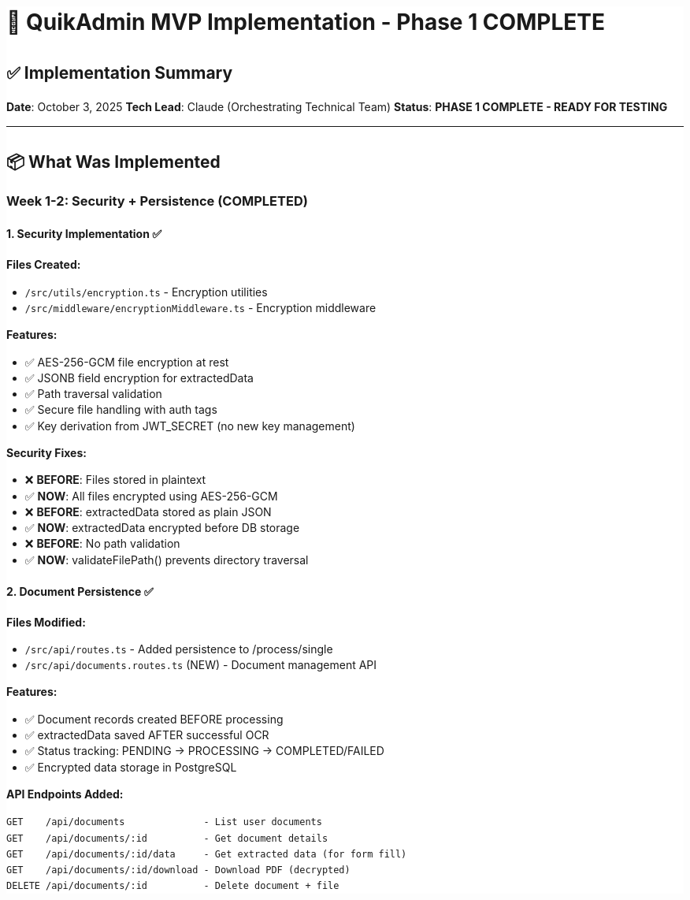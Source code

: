 # 🎉 QuikAdmin MVP Implementation - Phase 1 COMPLETE

## ✅ Implementation Summary

**Date**: October 3, 2025
**Tech Lead**: Claude (Orchestrating Technical Team)
**Status**: **PHASE 1 COMPLETE - READY FOR TESTING**

---

## 📦 What Was Implemented

### **Week 1-2: Security + Persistence (COMPLETED)**

#### 1. **Security Implementation** ✅

**Files Created:**
- `/src/utils/encryption.ts` - Encryption utilities
- `/src/middleware/encryptionMiddleware.ts` - Encryption middleware

**Features:**
- ✅ AES-256-GCM file encryption at rest
- ✅ JSONB field encryption for extractedData
- ✅ Path traversal validation
- ✅ Secure file handling with auth tags
- ✅ Key derivation from JWT_SECRET (no new key management)

**Security Fixes:**
- ❌ **BEFORE**: Files stored in plaintext
- ✅ **NOW**: All files encrypted using AES-256-GCM
- ❌ **BEFORE**: extractedData stored as plain JSON
- ✅ **NOW**: extractedData encrypted before DB storage
- ❌ **BEFORE**: No path validation
- ✅ **NOW**: validateFilePath() prevents directory traversal

#### 2. **Document Persistence** ✅

**Files Modified:**
- `/src/api/routes.ts` - Added persistence to /process/single
- `/src/api/documents.routes.ts` (NEW) - Document management API

**Features:**
- ✅ Document records created BEFORE processing
- ✅ extractedData saved AFTER successful OCR
- ✅ Status tracking: PENDING → PROCESSING → COMPLETED/FAILED
- ✅ Encrypted data storage in PostgreSQL

**API Endpoints Added:**
```
GET    /api/documents              - List user documents
GET    /api/documents/:id          - Get document details
GET    /api/documents/:id/data     - Get extracted data (for form fill)
GET    /api/documents/:id/download - Download PDF (decrypted)
DELETE /api/documents/:id          - Delete document + file
```
